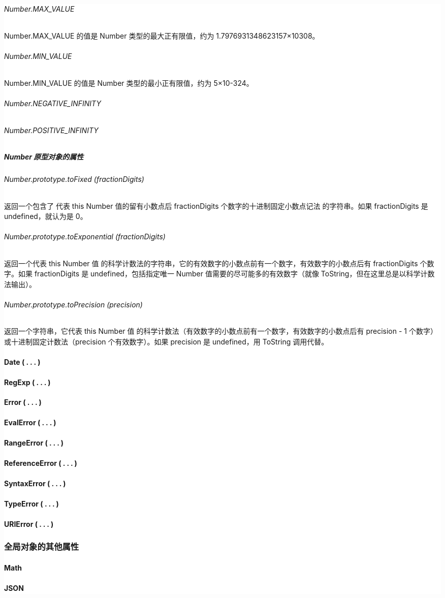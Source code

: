 ###### Number.MAX_VALUE

Number.MAX_VALUE 的值是 Number 类型的最大正有限值，约为 1.7976931348623157×10308。

###### Number.MIN_VALUE

Number.MIN_VALUE 的值是 Number 类型的最小正有限值，约为 5×10-324。

###### Number.NEGATIVE_INFINITY

###### Number.POSITIVE_INFINITY

##### Number 原型对象的属性

###### Number.prototype.toFixed (fractionDigits)

返回一个包含了 代表 this Number 值的留有小数点后 fractionDigits 个数字的十进制固定小数点记法 的字符串。如果 fractionDigits 是 undefined，就认为是 0。

###### Number.prototype.toExponential (fractionDigits)

返回一个代表 this Number 值 的科学计数法的字符串，它的有效数字的小数点前有一个数字，有效数字的小数点后有 fractionDigits 个数字。如果 fractionDigits 是 undefined，包括指定唯一 Number 值需要的尽可能多的有效数字（就像 ToString，但在这里总是以科学计数法输出）。

###### Number.prototype.toPrecision (precision)

返回一个字符串，它代表 this Number 值 的科学计数法（有效数字的小数点前有一个数字，有效数字的小数点后有 precision - 1 个数字）或十进制固定计数法（precision 个有效数字）。如果 precision 是 undefined，用 ToString 调用代替。

#### Date ( . . . )

#### RegExp ( . . . )

#### Error ( . . . )

#### EvalError ( . . . )

#### RangeError ( . . . )

#### ReferenceError ( . . . )

#### SyntaxError ( . . . )

#### TypeError ( . . . )

#### URIError ( . . . )

### 全局对象的其他属性 

#### Math

#### JSON

